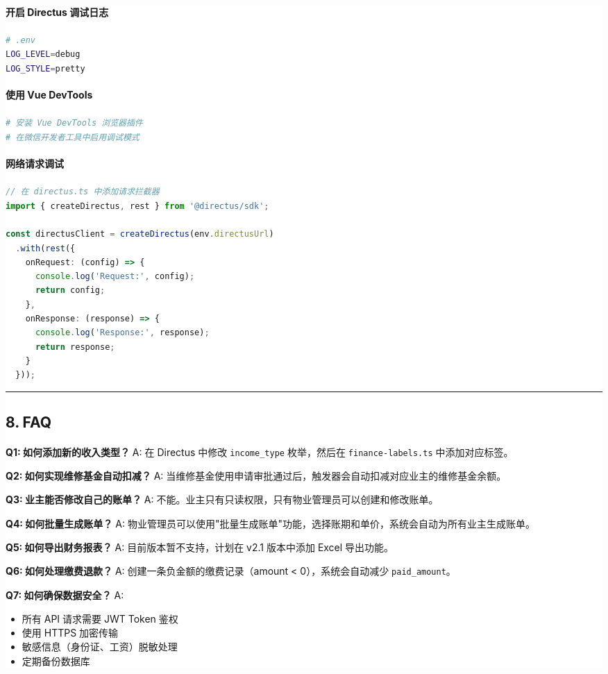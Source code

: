 #### 开启 Directus 调试日志
```bash
# .env
LOG_LEVEL=debug
LOG_STYLE=pretty
```

#### 使用 Vue DevTools
```bash
# 安装 Vue DevTools 浏览器插件
# 在微信开发者工具中启用调试模式
```

#### 网络请求调试
```typescript
// 在 directus.ts 中添加请求拦截器
import { createDirectus, rest } from '@directus/sdk';

const directusClient = createDirectus(env.directusUrl)
  .with(rest({
    onRequest: (config) => {
      console.log('Request:', config);
      return config;
    },
    onResponse: (response) => {
      console.log('Response:', response);
      return response;
    }
  }));
```

---

## 8. FAQ

**Q1: 如何添加新的收入类型？**
A: 在 Directus 中修改 `income_type` 枚举，然后在 `finance-labels.ts` 中添加对应标签。

**Q2: 如何实现维修基金自动扣减？**
A: 当维修基金使用申请审批通过后，触发器会自动扣减对应业主的维修基金余额。

**Q3: 业主能否修改自己的账单？**
A: 不能。业主只有只读权限，只有物业管理员可以创建和修改账单。

**Q4: 如何批量生成账单？**
A: 物业管理员可以使用"批量生成账单"功能，选择账期和单价，系统会自动为所有业主生成账单。

**Q5: 如何导出财务报表？**
A: 目前版本暂不支持，计划在 v2.1 版本中添加 Excel 导出功能。

**Q6: 如何处理缴费退款？**
A: 创建一条负金额的缴费记录（amount < 0），系统会自动减少 `paid_amount`。

**Q7: 如何确保数据安全？**
A:
- 所有 API 请求需要 JWT Token 鉴权
- 使用 HTTPS 加密传输
- 敏感信息（身份证、工资）脱敏处理
- 定期备份数据库
